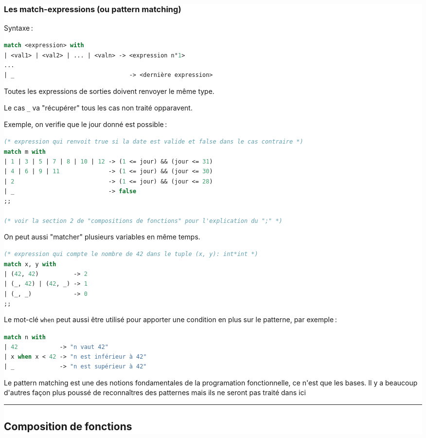 
### Les match-expressions (ou pattern matching)

Syntaxe :

```ocaml
match <expression> with
| <val1> | <val2> | ... | <valn> -> <expression n°1>
...
| _                                 -> <dernière expression>
```

Toutes les expressions de sorties doivent renvoyer le même type.

Le cas `_` va "récupérer" tous les cas non traité opparavent.

Exemple, on verifie que le jour donné est possible :

```ocaml
(* expression qui renvoit true si la date est valide et false dans le cas contraire *)
match m with
| 1 | 3 | 5 | 7 | 8 | 10 | 12 -> (1 <= jour) && (jour <= 31)
| 4 | 6 | 9 | 11              -> (1 <= jour) && (jour <= 30)
| 2                           -> (1 <= jour) && (jour <= 28)
| _                           -> false
;;

(* voir la section 2 de "compositions de fonctions" pour l'explication du ";" *)
```

On peut aussi "matcher" plusieurs variables en même temps.

```ocaml
(* expression qui compte le nombre de 42 dans le tuple (x, y): int*int *)
match x, y with
| (42, 42)          -> 2
| (_, 42) | (42, _) -> 1
| (_, _)            -> 0
;;
```

Le mot-clé `when` peut aussi être utilisé pour apporter une condition en plus sur le patterne, par exemple :

```ocaml
match n with
| 42            -> "n vaut 42"
| x when x < 42 -> "n est inférieur à 42"
| _             -> "n est supérieur à 42"
```

Le pattern matching est une des notions fondamentales de la programation fonctionnelle, ce n'est que les bases. Il y a beaucoup d'autres façon plus poussé de reconnaîtres des patternes mais ils ne seront pas traité dans ici

---

## Composition de fonctions
